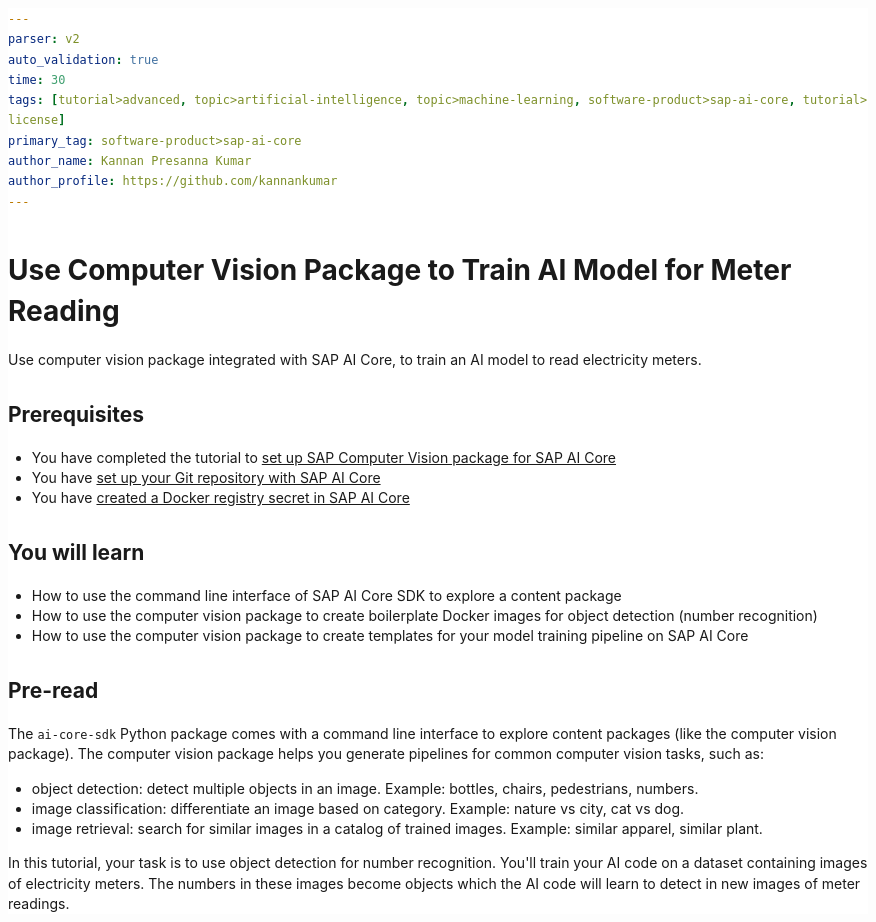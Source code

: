 ```yaml
---
parser: v2
auto_validation: true
time: 30
tags: [tutorial>advanced, topic>artificial-intelligence, topic>machine-learning, software-product>sap-ai-core, tutorial>license]
primary_tag: software-product>sap-ai-core
author_name: Kannan Presanna Kumar
author_profile: https://github.com/kannankumar
---
```


# Use Computer Vision Package to Train AI Model for Meter Reading

 Use computer vision package integrated with SAP AI Core, to train an AI model to read electricity meters.

## Prerequisites

- You have completed the tutorial to [set up SAP Computer Vision package for SAP AI Core](cv-package-aicore-setup)
- You have [set up your Git repository with SAP AI Core](https://help.sap.com/viewer/808d9d442fb0484e9b818924feeb9add/LATEST/en-US/3269092e37d141a293f0dbd7eaafc829.html)
- You have [created a Docker registry secret in SAP AI Core](https://help.sap.com/viewer/2d6c5984063c40a59eda62f4a9135bee/LATEST/en-US/b29c7437a54f46f39c911052b05aabb1.html)

## You will learn

- How to use the command line interface of SAP AI Core SDK to explore a content package
- How to use the computer vision package to create boilerplate Docker images for object detection (number recognition)
- How to use the computer vision package to create templates for your model training pipeline on SAP AI Core

## Pre-read

The `ai-core-sdk` Python package comes with a command line interface to explore content packages (like the computer vision package). The computer vision package helps you generate pipelines for common computer vision tasks, such as:

- object detection: detect multiple objects in an image. Example: bottles, chairs, pedestrians, numbers.
- image classification: differentiate an image based on category. Example: nature vs city, cat vs dog.
- image retrieval: search for similar images in a catalog of trained images. Example: similar apparel, similar plant.

In this tutorial, your task is to use object detection for number recognition. You'll train your AI code on a dataset containing images of electricity meters. The numbers in these images become objects which the AI code will learn to detect in new images of meter readings.
